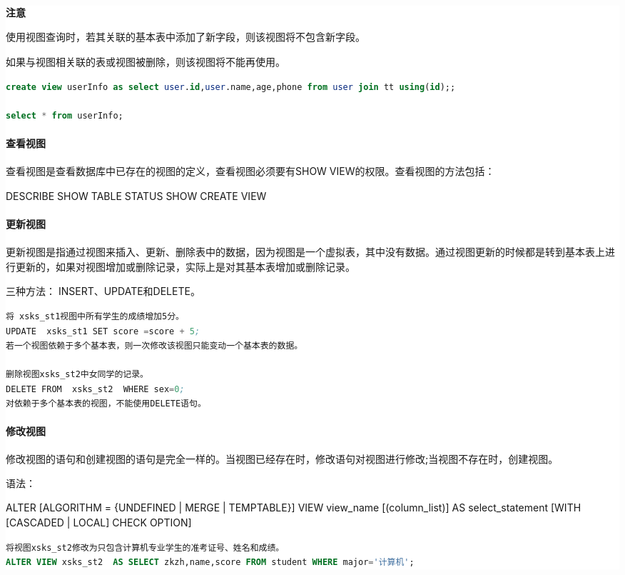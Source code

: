 

**注意**

使用视图查询时，若其关联的基本表中添加了新字段，则该视图将不包含新字段。

如果与视图相关联的表或视图被删除，则该视图将不能再使用。

```sql
create view userInfo as select user.id,user.name,age,phone from user join tt using(id);;

select * from userInfo;
```



#### 查看视图

查看视图是查看数据库中已存在的视图的定义，查看视图必须要有SHOW VIEW的权限。查看视图的方法包括：

DESCRIBE
SHOW TABLE STATUS
SHOW CREATE VIEW

#### 更新视图

更新视图是指通过视图来插入、更新、删除表中的数据，因为视图是一个虚拟表，其中没有数据。通过视图更新的时候都是转到基本表上进行更新的，如果对视图增加或删除记录，实际上是对其基本表增加或删除记录。

三种方法：  INSERT、UPDATE和DELETE。



```s
将 xsks_st1视图中所有学生的成绩增加5分。
UPDATE  xsks_st1 SET score =score + 5;
若一个视图依赖于多个基本表，则一次修改该视图只能变动一个基本表的数据。

删除视图xsks_st2中女同学的记录。
DELETE FROM  xsks_st2  WHERE sex=0;
对依赖于多个基本表的视图，不能使用DELETE语句。

```



#### 修改视图

修改视图的语句和创建视图的语句是完全一样的。当视图已经存在时，修改语句对视图进行修改;当视图不存在时，创建视图。

语法：

ALTER [ALGORITHM = {UNDEFINED | MERGE | TEMPTABLE}]   	   VIEW view_name [(column_list)]
   	AS select_statement
   	[WITH [CASCADED | LOCAL] CHECK OPTION]



```sql
将视图xsks_st2修改为只包含计算机专业学生的准考证号、姓名和成绩。
ALTER VIEW xsks_st2  AS	SELECT zkzh,name,score FROM student WHERE major='计算机';
```

